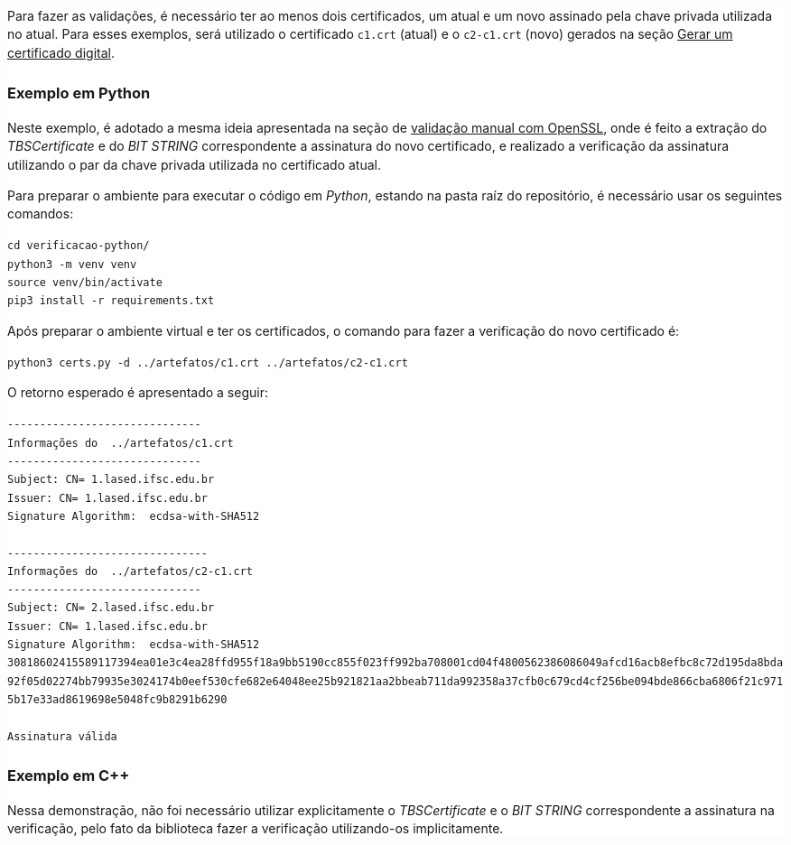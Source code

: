 Para fazer as validações, é necessário ter ao menos dois certificados, um atual e um novo assinado pela chave privada utilizada no atual. Para esses exemplos, será utilizado o certificado `c1.crt` (atual) e o `c2-c1.crt` (novo) gerados na seção [Gerar um certificado digital](#gerar-um-certificado-digital0).
### Exemplo em Python

Neste exemplo, é adotado a mesma ideia apresentada na seção de [validação manual com OpenSSL](#validação-manual-de-um-certificado-digital-com-openssl), onde é feito a extração do *TBSCertificate* e do *BIT STRING* correspondente a assinatura do novo certificado, e realizado a verificação da assinatura utilizando o par da chave privada utilizada no certificado atual.

Para preparar o ambiente para executar o código em *Python*, estando na pasta raíz do repositório, é necessário usar os seguintes comandos:

```shell
cd verificacao-python/
python3 -m venv venv
source venv/bin/activate
pip3 install -r requirements.txt
```

Após preparar o ambiente virtual e ter os certificados, o comando para fazer a verificação do novo certificado é:

```shell
python3 certs.py -d ../artefatos/c1.crt ../artefatos/c2-c1.crt
```

O retorno esperado é apresentado a seguir:

```text
------------------------------
Informações do  ../artefatos/c1.crt
------------------------------
Subject: CN= 1.lased.ifsc.edu.br
Issuer: CN= 1.lased.ifsc.edu.br
Signature Algorithm:  ecdsa-with-SHA512

-------------------------------
Informações do  ../artefatos/c2-c1.crt
------------------------------
Subject: CN= 2.lased.ifsc.edu.br
Issuer: CN= 1.lased.ifsc.edu.br
Signature Algorithm:  ecdsa-with-SHA512
30818602415589117394ea01e3c4ea28ffd955f18a9bb5190cc855f023ff992ba708001cd04f4800562386086049afcd16acb8efbc8c72d195da8bda92f05d02274bb79935e3024174b0eef530cfe682e64048ee25b921821aa2bbeab711da992358a37cfb0c679cd4cf256be094bde866cba6806f21c9715b17e33ad8619698e5048fc9b8291b6290

Assinatura válida
```
### Exemplo em C++

Nessa demonstração, não foi necessário utilizar explicitamente o *TBSCertificate* e o *BIT STRING* correspondente a assinatura na verificação, pelo fato da biblioteca fazer a verificação utilizando-os implicitamente.
